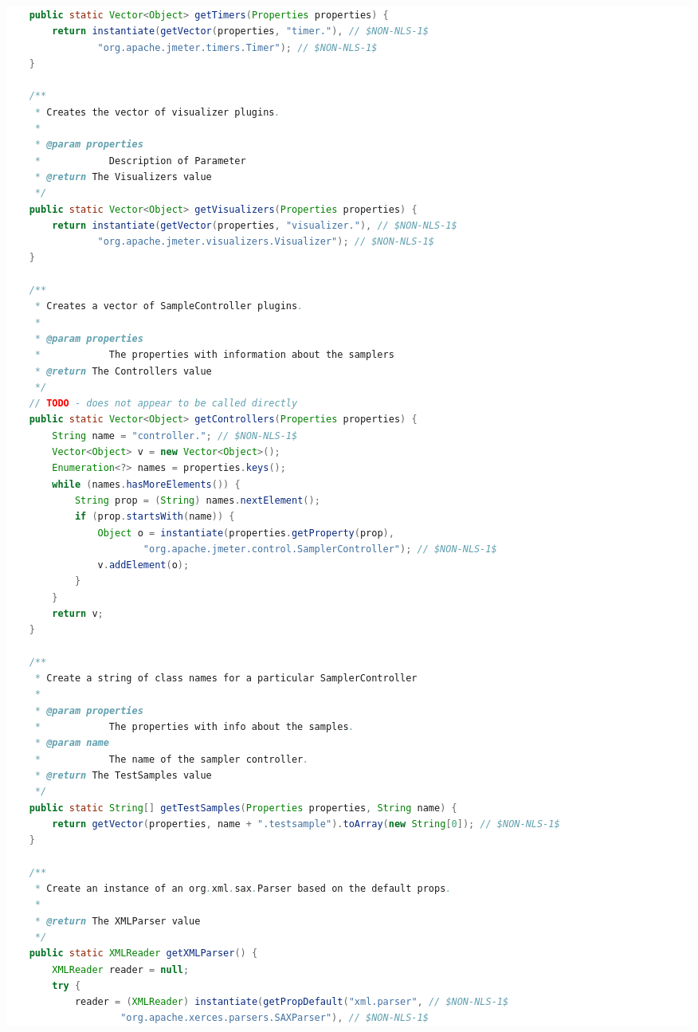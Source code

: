 ```java
    public static Vector<Object> getTimers(Properties properties) {
        return instantiate(getVector(properties, "timer."), // $NON-NLS-1$
                "org.apache.jmeter.timers.Timer"); // $NON-NLS-1$
    }

    /**
     * Creates the vector of visualizer plugins.
     *
     * @param properties
     *            Description of Parameter
     * @return The Visualizers value
     */
    public static Vector<Object> getVisualizers(Properties properties) {
        return instantiate(getVector(properties, "visualizer."), // $NON-NLS-1$
                "org.apache.jmeter.visualizers.Visualizer"); // $NON-NLS-1$
    }

    /**
     * Creates a vector of SampleController plugins.
     *
     * @param properties
     *            The properties with information about the samplers
     * @return The Controllers value
     */
    // TODO - does not appear to be called directly
    public static Vector<Object> getControllers(Properties properties) {
        String name = "controller."; // $NON-NLS-1$
        Vector<Object> v = new Vector<Object>();
        Enumeration<?> names = properties.keys();
        while (names.hasMoreElements()) {
            String prop = (String) names.nextElement();
            if (prop.startsWith(name)) {
                Object o = instantiate(properties.getProperty(prop),
                        "org.apache.jmeter.control.SamplerController"); // $NON-NLS-1$
                v.addElement(o);
            }
        }
        return v;
    }

    /**
     * Create a string of class names for a particular SamplerController
     *
     * @param properties
     *            The properties with info about the samples.
     * @param name
     *            The name of the sampler controller.
     * @return The TestSamples value
     */
    public static String[] getTestSamples(Properties properties, String name) {
        return getVector(properties, name + ".testsample").toArray(new String[0]); // $NON-NLS-1$
    }

    /**
     * Create an instance of an org.xml.sax.Parser based on the default props.
     *
     * @return The XMLParser value
     */
    public static XMLReader getXMLParser() {
        XMLReader reader = null;
        try {
            reader = (XMLReader) instantiate(getPropDefault("xml.parser", // $NON-NLS-1$
                    "org.apache.xerces.parsers.SAXParser"), // $NON-NLS-1$
```